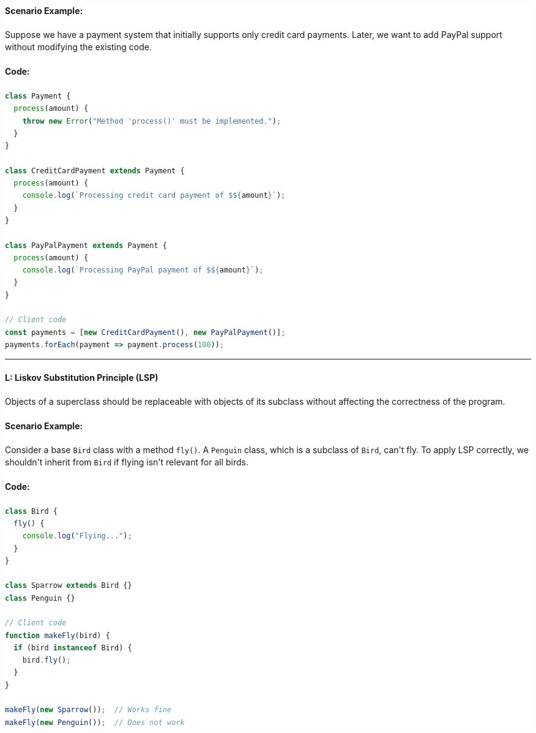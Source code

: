 #### Scenario Example:
Suppose we have a payment system that initially supports only credit card payments. Later, we want to add PayPal support without modifying the existing code.

#### Code:
```javascript
class Payment {
  process(amount) {
    throw new Error("Method 'process()' must be implemented.");
  }
}

class CreditCardPayment extends Payment {
  process(amount) {
    console.log(`Processing credit card payment of $${amount}`);
  }
}

class PayPalPayment extends Payment {
  process(amount) {
    console.log(`Processing PayPal payment of $${amount}`);
  }
}

// Client code
const payments = [new CreditCardPayment(), new PayPalPayment()];
payments.forEach(payment => payment.process(100));
```

---

#### **L**: **Liskov Substitution Principle** (LSP)
Objects of a superclass should be replaceable with objects of its subclass without affecting the correctness of the program.

#### Scenario Example:
Consider a base `Bird` class with a method `fly()`. A `Penguin` class, which is a subclass of `Bird`, can't fly. To apply LSP correctly, we shouldn't inherit from `Bird` if flying isn't relevant for all birds.

#### Code:
```javascript
class Bird {
  fly() {
    console.log("Flying...");
  }
}

class Sparrow extends Bird {}
class Penguin {}

// Client code
function makeFly(bird) {
  if (bird instanceof Bird) {
    bird.fly();
  }
}

makeFly(new Sparrow());  // Works fine
makeFly(new Penguin());  // Does not work
```
